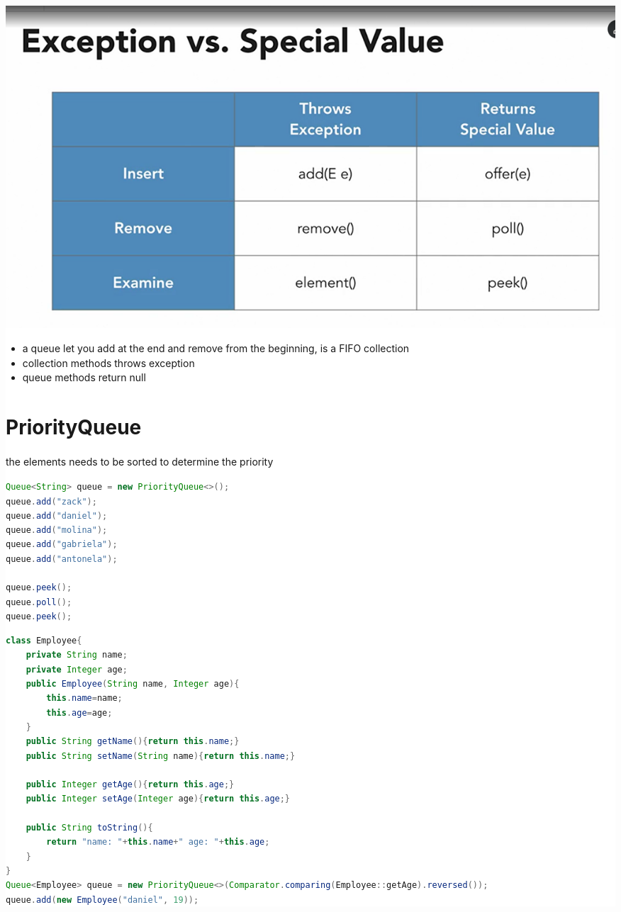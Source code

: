 ![](img/queue_operation_difference.png)  
- a queue let you add at the end and remove from the beginning, is a FIFO collection
- collection methods throws exception
- queue methods return null

# PriorityQueue
the elements needs to be sorted to determine the priority
```java
Queue<String> queue = new PriorityQueue<>();
queue.add("zack");
queue.add("daniel");
queue.add("molina");
queue.add("gabriela");
queue.add("antonela");

queue.peek();
queue.poll();
queue.peek();
```

```java
class Employee{
    private String name;
    private Integer age;
    public Employee(String name, Integer age){
        this.name=name;
        this.age=age;
    }
    public String getName(){return this.name;}
    public String setName(String name){return this.name;}

    public Integer getAge(){return this.age;}
    public Integer setAge(Integer age){return this.age;}

    public String toString(){
        return "name: "+this.name+" age: "+this.age;
    }
}
Queue<Employee> queue = new PriorityQueue<>(Comparator.comparing(Employee::getAge).reversed());
queue.add(new Employee("daniel", 19));
```